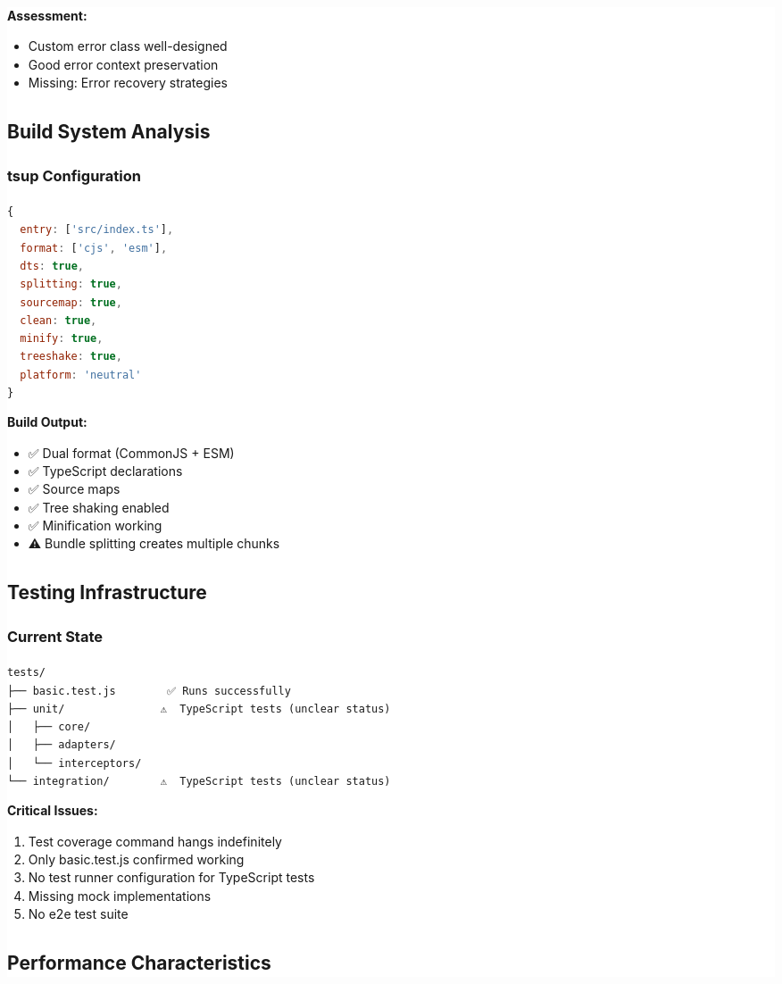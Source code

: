 **Assessment:**
- Custom error class well-designed
- Good error context preservation
- Missing: Error recovery strategies

## Build System Analysis

### tsup Configuration
```javascript
{
  entry: ['src/index.ts'],
  format: ['cjs', 'esm'],
  dts: true,
  splitting: true,
  sourcemap: true,
  clean: true,
  minify: true,
  treeshake: true,
  platform: 'neutral'
}
```

**Build Output:**
- ✅ Dual format (CommonJS + ESM)
- ✅ TypeScript declarations
- ✅ Source maps
- ✅ Tree shaking enabled
- ✅ Minification working
- ⚠️  Bundle splitting creates multiple chunks

## Testing Infrastructure

### Current State
```
tests/
├── basic.test.js        ✅ Runs successfully
├── unit/               ⚠️  TypeScript tests (unclear status)
│   ├── core/
│   ├── adapters/
│   └── interceptors/
└── integration/        ⚠️  TypeScript tests (unclear status)
```

**Critical Issues:**
1. Test coverage command hangs indefinitely
2. Only basic.test.js confirmed working
3. No test runner configuration for TypeScript tests
4. Missing mock implementations
5. No e2e test suite

## Performance Characteristics
